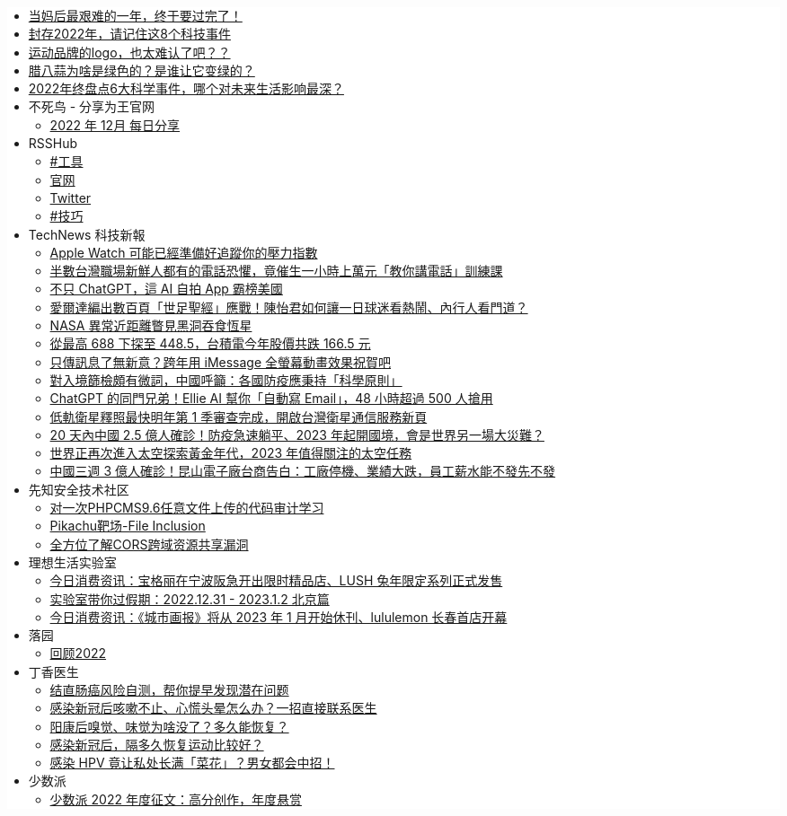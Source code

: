   - [当妈后最艰难的一年，终于要过完了！](https://www.guokr.com/article/463193/)
  - [封存2022年，请记住这8个科技事件](https://www.guokr.com/article/463192/)
  - [运动品牌的logo，也太难认了吧？？](https://www.guokr.com/article/463190/)
  - [腊八蒜为啥是绿色的？是谁让它变绿的？](https://www.guokr.com/article/463189/)
  - [2022年终盘点6大科学事件，哪个对未来生活影响最深？](https://www.guokr.com/article/463191/)
- 不死鸟 - 分享为王官网
  - [2022 年 12月 每日分享](https://iui.su/163/)
- RSSHub
  - [#工具](https://t.me/s/tieliu?q=%23%E5%B7%A5%E5%85%B7)
  - [官网](https://www.py4e.com/)
  - [Twitter](https://twitter.com/brcyrr)
  - [#技巧](https://t.me/s/tieliu?q=%23%E6%8A%80%E5%B7%A7)
- TechNews 科技新報
  - [Apple Watch 可能已經準備好追蹤你的壓力指數](https://technews.tw/2023/01/01/apple-watch-track-ur-stress-levels/)
  - [半數台灣職場新鮮人都有的電話恐懼，竟催生一小時上萬元「教你講電話」訓練課](https://technews.tw/2023/01/01/workplace-phone-conversation-training-class-480-an-hour/)
  - [不只 ChatGPT，這 AI 自拍 App 霸榜美國](https://technews.tw/2023/01/01/lensa-ai-app/)
  - [愛爾達編出數百頁「世足聖經」應戰！陳怡君如何讓一日球迷看熱鬧、內行人看門道？](https://technews.tw/2023/01/01/elta-2022-fifa-world-cup/)
  - [NASA 異常近距離瞥見黑洞吞食恆星](https://technews.tw/2023/01/01/nasa-gets-unusually-close-glimpse-of-black-hole-snacking-on-star/)
  - [從最高 688 下探至 448.5，台積電今年股價共跌 166.5 元](https://finance.technews.tw/2022/12/31/tsmc-stock-4/)
  - [只傳訊息了無新意？跨年用 iMessage 全螢幕動畫效果祝賀吧](https://technews.tw/2022/12/31/ring-in-the-new-year-with-imessage/)
  - [對入境篩檢頗有微詞，中國呼籲：各國防疫應秉持「科學原則」](https://technews.tw/2022/12/31/china-covid/)
  - [ChatGPT 的同門兄弟！Ellie AI 幫你「自動寫 Email」，48 小時超過 500 人搶用](https://technews.tw/2022/12/31/autoresponder-email-robot-ellie-ai/)
  - [低軌衛星釋照最快明年第 1 季審查完成，開啟台灣衛星通信服務新頁](https://technews.tw/2022/12/31/moda-gov/)
  - [20 天內中國 2.5 億人確診！防疫急速躺平、2023 年起開國境，會是世界另一場大災難？](https://technews.tw/2022/12/31/china-lifts-entry-exit-epidemic-prevention-restrictions-next-year/)
  - [世界正再次進入太空探索黃金年代，2023 年值得關注的太空任務](https://technews.tw/2022/12/31/space-mission-2023-spacex-dearmoon-juice-jupiter/)
  - [中國三週 3 億人確診！昆山電子廠台商告白：工廠停機、業績大跌，員工薪水能不發先不發](https://technews.tw/2022/12/31/epidemic-outbreak-in-china/)
- 先知安全技术社区
  - [对一次PHPCMS9.6任意文件上传的代码审计学习](https://xz.aliyun.com/t/12003)
  - [Pikachu靶场-File Inclusion](https://xz.aliyun.com/t/12002)
  - [全方位了解CORS跨域资源共享漏洞](https://xz.aliyun.com/t/12001)
- 理想生活实验室
  - [今日消费资讯：宝格丽在宁波阪急开出限时精品店、​LUSH 兔年限定系列正式发售](http://www.toodaylab.com/81520)
  - [实验室带你过假期：2022.12.31 - 2023.1.2 北京篇](http://www.toodaylab.com/81521)
  - [今日消费资讯：《城市画报》将从 2023 年 1 月开始休刊、lululemon 长春首店开幕](http://www.toodaylab.com/81515)
- 落园
  - [回顾2022](https://www.loyhome.com/%e5%9b%9e%e9%a1%be2022/)
- 丁香医生
  - [结直肠癌风险自测，帮你提早发现潜在问题](http://weixin.sogou.com/weixin?type=2&query=%E4%B8%81%E9%A6%99%E5%8C%BB%E7%94%9F+%E7%BB%93%E7%9B%B4%E8%82%A0%E7%99%8C%E9%A3%8E%E9%99%A9%E8%87%AA%E6%B5%8B%EF%BC%8C%E5%B8%AE%E4%BD%A0%E6%8F%90%E6%97%A9%E5%8F%91%E7%8E%B0%E6%BD%9C%E5%9C%A8%E9%97%AE%E9%A2%98)
  - [感染新冠后咳嗽不止、心慌头晕怎么办？一招直接联系医生](http://weixin.sogou.com/weixin?type=2&query=%E4%B8%81%E9%A6%99%E5%8C%BB%E7%94%9F+%E6%84%9F%E6%9F%93%E6%96%B0%E5%86%A0%E5%90%8E%E5%92%B3%E5%97%BD%E4%B8%8D%E6%AD%A2%E3%80%81%E5%BF%83%E6%85%8C%E5%A4%B4%E6%99%95%E6%80%8E%E4%B9%88%E5%8A%9E%EF%BC%9F%E4%B8%80%E6%8B%9B%E7%9B%B4%E6%8E%A5%E8%81%94%E7%B3%BB%E5%8C%BB%E7%94%9F)
  - [阳康后嗅觉、味觉为啥没了？多久能恢复？](http://weixin.sogou.com/weixin?type=2&query=%E4%B8%81%E9%A6%99%E5%8C%BB%E7%94%9F+%E9%98%B3%E5%BA%B7%E5%90%8E%E5%97%85%E8%A7%89%E3%80%81%E5%91%B3%E8%A7%89%E4%B8%BA%E5%95%A5%E6%B2%A1%E4%BA%86%EF%BC%9F%E5%A4%9A%E4%B9%85%E8%83%BD%E6%81%A2%E5%A4%8D%EF%BC%9F)
  - [感染新冠后，隔多久恢复运动比较好？](http://weixin.sogou.com/weixin?type=2&query=%E4%B8%81%E9%A6%99%E5%8C%BB%E7%94%9F+%E6%84%9F%E6%9F%93%E6%96%B0%E5%86%A0%E5%90%8E%EF%BC%8C%E9%9A%94%E5%A4%9A%E4%B9%85%E6%81%A2%E5%A4%8D%E8%BF%90%E5%8A%A8%E6%AF%94%E8%BE%83%E5%A5%BD%EF%BC%9F)
  - [感染 HPV 竟让私处长满「菜花」？男女都会中招！](http://weixin.sogou.com/weixin?type=2&query=%E4%B8%81%E9%A6%99%E5%8C%BB%E7%94%9F+%E6%84%9F%E6%9F%93%20HPV%20%E7%AB%9F%E8%AE%A9%E7%A7%81%E5%A4%84%E9%95%BF%E6%BB%A1%E3%80%8C%E8%8F%9C%E8%8A%B1%E3%80%8D%EF%BC%9F%E7%94%B7%E5%A5%B3%E9%83%BD%E4%BC%9A%E4%B8%AD%E6%8B%9B%EF%BC%81)
- 少数派
  - [少数派 2022 年度征文：高分创作，年度悬赏](https://sspai.com/post/77562)